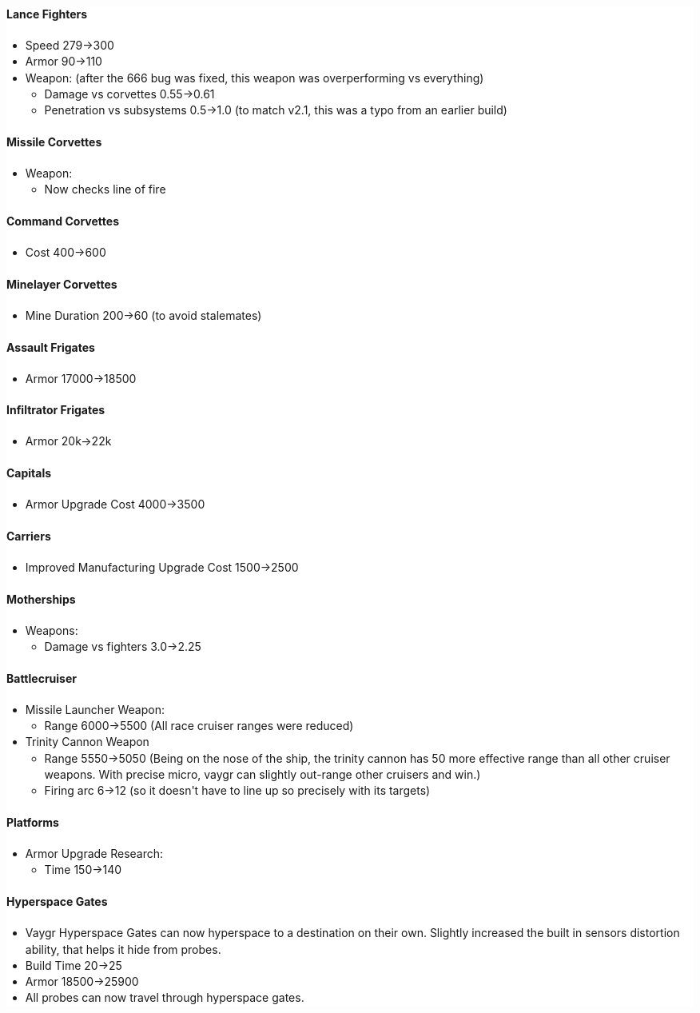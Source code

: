#### Lance Fighters
* Speed 279->300
* Armor 90->110
* Weapon: (after the 666 bug was fixed, this weapon was overperforming vs everything)
    * Damage vs corvettes 0.55->0.61
    * Penetration vs subsystems 0.5->1.0 (to match v2.1, this was a typo from an earlier build)

#### Missile Corvettes
* Weapon:
   * Now checks line of fire

#### Command Corvettes
* Cost 400->600

#### Minelayer Corvettes
* Mine Duration 200->60 (to avoid stalemates)

#### Assault Frigates
* Armor 17000->18500

#### Infiltrator Frigates
* Armor 20k->22k

#### Capitals
* Armor Upgrade Cost 4000->3500

#### Carriers
* Improved Manufacturing Upgrade Cost 1500->2500

#### Motherships
* Weapons:
    * Damage vs fighters 3.0->2.25

#### Battlecruiser
* Missile Launcher Weapon:
    * Range 6000->5500 (All race cruiser ranges were reduced)
* Trinity Cannon Weapon
    * Range 5550->5050 (Being on the nose of the ship, the trinity cannon has 50 more effective range than all other cruiser weapons. With precise micro, vaygr can slightly out-range other cruisers and win.)
    * Firing arc 6->12 (so it doesn't have to line up so precisely with its targets)
   
#### Platforms
* Armor Upgrade Research:
   * Time 150->140

#### Hyperspace Gates
* Vaygr Hyperspace Gates can now hyperspace to a destination on their own. Slightly increased the built in sensors distortion ability, that helps it hide from probes.
* Build Time 20->25
* Armor 18500->25900
* All probes can now travel through hyperspace gates.
